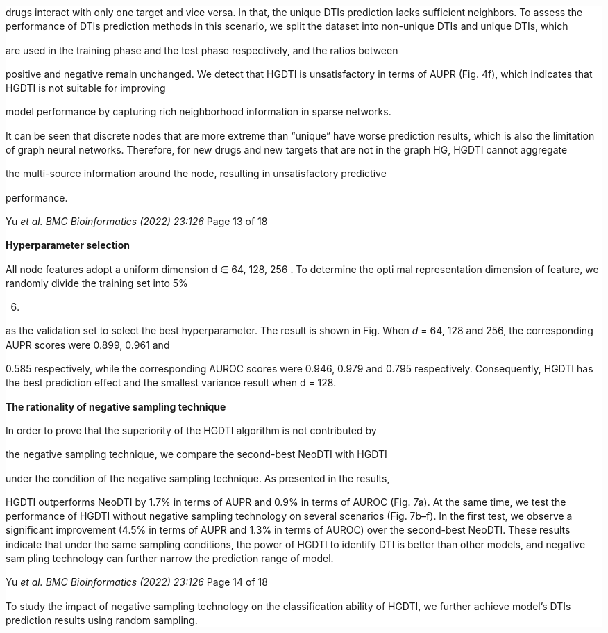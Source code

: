 drugs interact with only one target and vice versa. In that, the unique DTIs prediction
lacks sufficient neighbors. To assess the performance of DTIs prediction methods
in this scenario, we split the dataset into non-unique DTIs and unique DTIs, which

are used in the training phase and the test phase respectively, and the ratios between

positive and negative remain unchanged. We detect that HGDTI is unsatisfactory in
terms of AUPR (Fig. 4f), which indicates that HGDTI is not suitable for improving

model performance by capturing rich neighborhood information in sparse networks.

It can be seen that discrete nodes that are more extreme than “unique” have worse
prediction results, which is also the limitation of graph neural networks. Therefore,
for new drugs and new targets that are not in the graph HG, HGDTI cannot aggregate

the multi-source information around the node, resulting in unsatisfactory predictive

performance.




Yu _et al. BMC Bioinformatics     (2022) 23:126_ Page 13 of 18


**Hyperparameter selection**

All node features adopt a uniform dimension d ∈ 64, 128, 256 . To determine the opti
mal representation dimension of feature, we randomly divide the training set into 5%

6.
as the validation set to select the best hyperparameter. The result is shown in Fig.
When _d_ = 64, 128 and 256, the corresponding AUPR scores were 0.899, 0.961 and

0.585 respectively, while the corresponding AUROC scores were 0.946, 0.979 and
0.795 respectively. Consequently, HGDTI has the best prediction effect and the smallest variance result when d = 128.


**The rationality of negative sampling technique**

In order to prove that the superiority of the HGDTI algorithm is not contributed by

the negative sampling technique, we compare the second-best NeoDTI with HGDTI

under the condition of the negative sampling technique. As presented in the results,

HGDTI outperforms NeoDTI by 1.7% in terms of AUPR and 0.9% in terms of AUROC
(Fig. 7a). At the same time, we test the performance of HGDTI without negative sampling technology on several scenarios (Fig. 7b–f). In the first test, we observe a significant improvement (4.5% in terms of AUPR and 1.3% in terms of AUROC) over the
second-best NeoDTI. These results indicate that under the same sampling conditions,
the power of HGDTI to identify DTI is better than other models, and negative sam
pling technology can further narrow the prediction range of model.




Yu _et al. BMC Bioinformatics     (2022) 23:126_ Page 14 of 18





To study the impact of negative sampling technology on the classification ability of
HGDTI, we further achieve model’s DTIs prediction results using random sampling.
